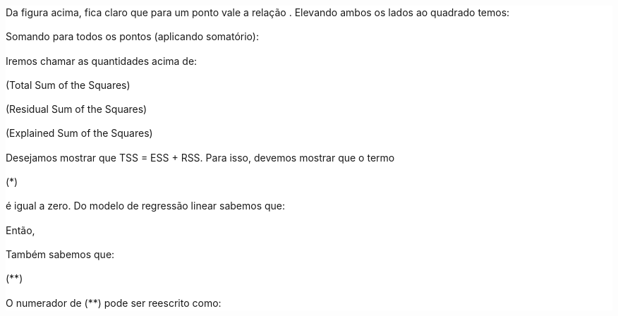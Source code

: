 

























Da figura acima, fica claro que para um ponto  vale a relação . Elevando ambos os lados ao quadrado temos:





Somando para todos os pontos (aplicando somatório):





Iremos chamar as quantidades acima de:


  (Total Sum of the Squares)


  (Residual Sum of the Squares)


  (Explained Sum of the Squares)


Desejamos mostrar que TSS = ESS + RSS. Para isso, devemos mostrar que o termo


  (*)


é igual a zero. Do modelo de regressão linear sabemos que:






Então,




Também sabemos que:


 (**)


O numerador de (**) pode ser reescrito como:




